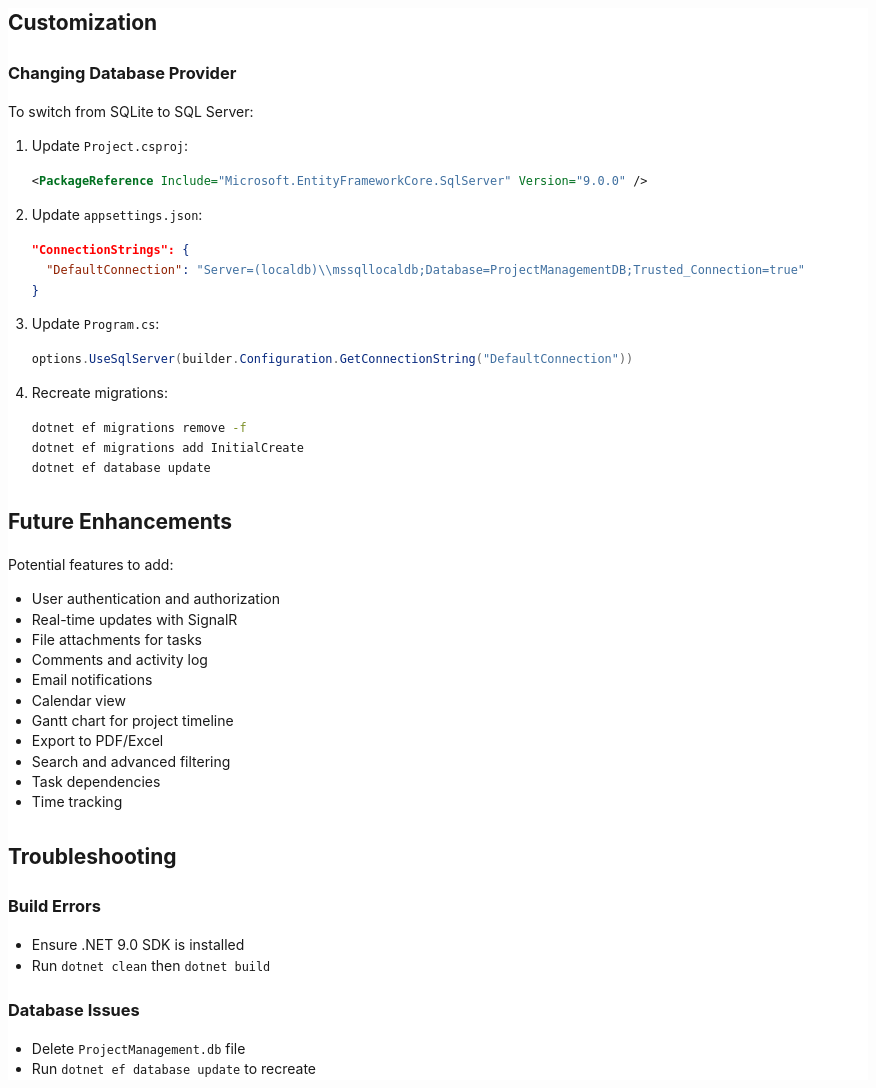 ## Customization

### Changing Database Provider

To switch from SQLite to SQL Server:

1. Update `Project.csproj`:
   ```xml
   <PackageReference Include="Microsoft.EntityFrameworkCore.SqlServer" Version="9.0.0" />
   ```

2. Update `appsettings.json`:
   ```json
   "ConnectionStrings": {
     "DefaultConnection": "Server=(localdb)\\mssqllocaldb;Database=ProjectManagementDB;Trusted_Connection=true"
   }
   ```

3. Update `Program.cs`:
   ```csharp
   options.UseSqlServer(builder.Configuration.GetConnectionString("DefaultConnection"))
   ```

4. Recreate migrations:
   ```bash
   dotnet ef migrations remove -f
   dotnet ef migrations add InitialCreate
   dotnet ef database update
   ```

## Future Enhancements

Potential features to add:
- User authentication and authorization
- Real-time updates with SignalR
- File attachments for tasks
- Comments and activity log
- Email notifications
- Calendar view
- Gantt chart for project timeline
- Export to PDF/Excel
- Search and advanced filtering
- Task dependencies
- Time tracking

## Troubleshooting

### Build Errors
- Ensure .NET 9.0 SDK is installed
- Run `dotnet clean` then `dotnet build`

### Database Issues
- Delete `ProjectManagement.db` file
- Run `dotnet ef database update` to recreate
